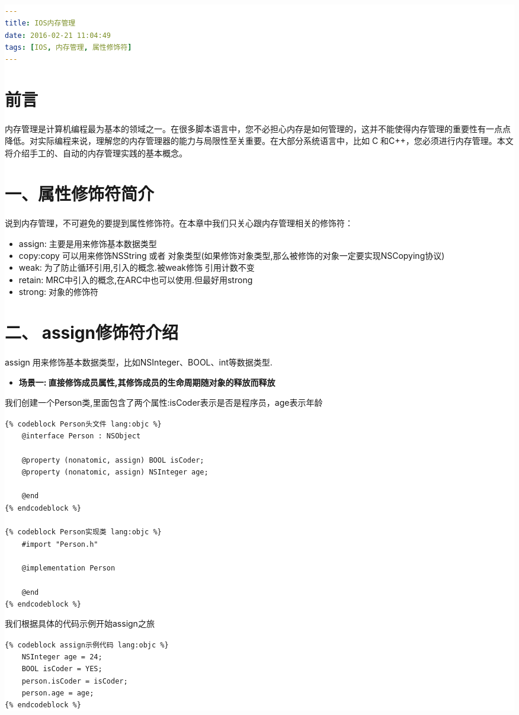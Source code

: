 ```yaml
---
title: IOS内存管理
date: 2016-02-21 11:04:49
tags: [IOS, 内存管理, 属性修饰符]
---
```


# **前言**

内存管理是计算机编程最为基本的领域之一。在很多脚本语言中，您不必担心内存是如何管理的，这并不能使得内存管理的重要性有一点点降低。对实际编程来说，理解您的内存管理器的能力与局限性至关重要。在大部分系统语言中，比如 C 和C++，您必须进行内存管理。本文将介绍手工的、自动的内存管理实践的基本概念。



# **一、属性修饰符简介**

说到内存管理，不可避免的要提到属性修饰符。在本章中我们只关心跟内存管理相关的修饰符：

- assign: 主要是用来修饰基本数据类型
- copy:copy 可以用来修饰NSString 或者 对象类型(如果修饰对象类型,那么被修饰的对象一定要实现NSCopying协议)
- weak: 为了防止循环引用,引入的概念.被weak修饰 引用计数不变
- retain: MRC中引入的概念,在ARC中也可以使用.但最好用strong
- strong: 对象的修饰符

# **二、 assign修饰符介绍**

assign 用来修饰基本数据类型，比如NSInteger、BOOL、int等数据类型.

- **场景一: 直接修饰成员属性,其修饰成员的生命周期随对象的释放而释放**

我们创建一个Person类,里面包含了两个属性:isCoder表示是否是程序员，age表示年龄

	{% codeblock Person头文件 lang:objc %}
		@interface Person : NSObject

		@property (nonatomic, assign) BOOL isCoder;
		@property (nonatomic, assign) NSInteger age;

		@end
	{% endcodeblock %}

	{% codeblock Person实现类 lang:objc %}
		#import "Person.h"

		@implementation Person

		@end
	{% endcodeblock %}

我们根据具体的代码示例开始assign之旅

	{% codeblock assign示例代码 lang:objc %}
		NSInteger age = 24;
		BOOL isCoder = YES;
		person.isCoder = isCoder;
		person.age = age;
	{% endcodeblock %}
	